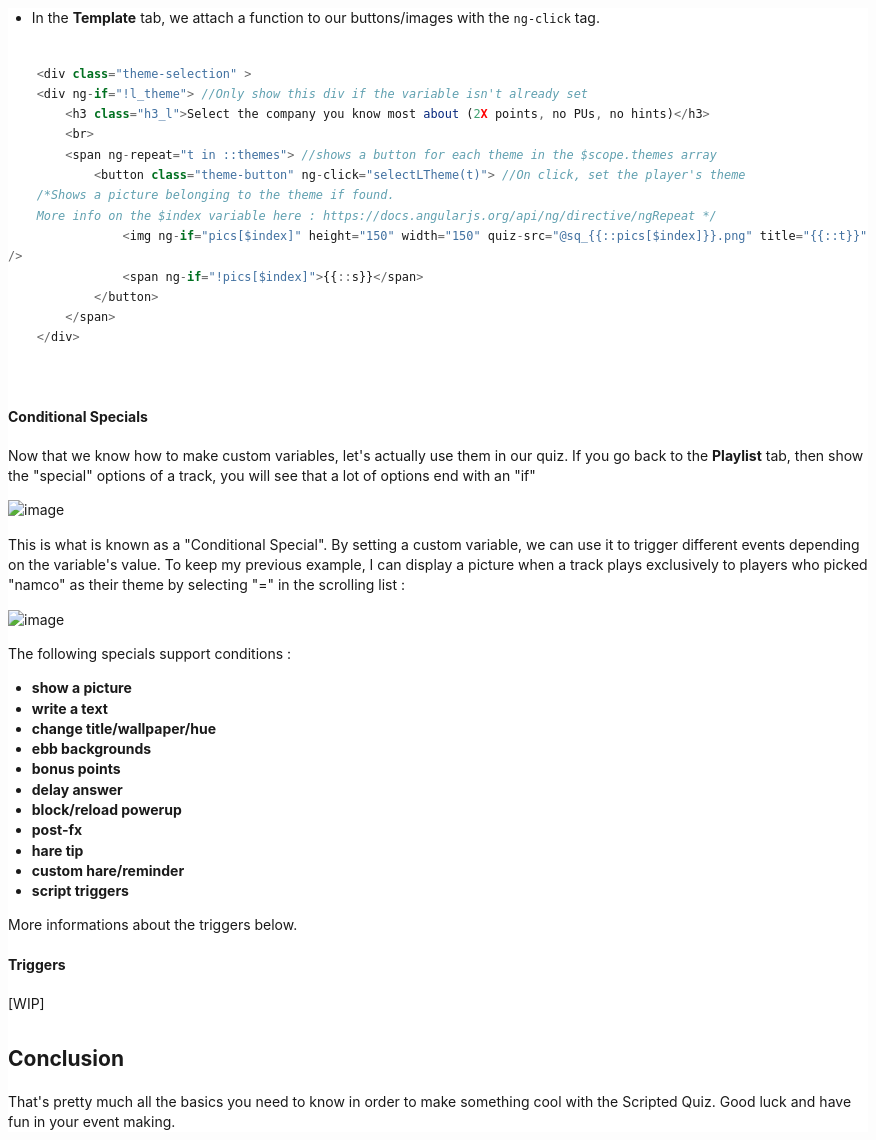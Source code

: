 * In the **Template** tab, we attach a function to our buttons/images with  the `ng-click` tag.

```js
	
	<div class="theme-selection" >
    <div ng-if="!l_theme"> //Only show this div if the variable isn't already set
        <h3 class="h3_l">Select the company you know most about (2X points, no PUs, no hints)</h3>
        <br>
        <span ng-repeat="t in ::themes"> //shows a button for each theme in the $scope.themes array
            <button class="theme-button" ng-click="selectLTheme(t)"> //On click, set the player's theme
	/*Shows a picture belonging to the theme if found.
	More info on the $index variable here :	https://docs.angularjs.org/api/ng/directive/ngRepeat */
                <img ng-if="pics[$index]" height="150" width="150" quiz-src="@sq_{{::pics[$index]}}.png" title="{{::t}}" />
                <span ng-if="!pics[$index]">{{::s}}</span>
            </button>
        </span>
    </div>
		
		
```

		
#### Conditional Specials


Now that we know how to make custom variables, let's actually use them in our quiz. If you go back to the **Playlist** tab, then show the "special" options of a track, you will see that a lot of options end with an "if"
		
![image](https://user-images.githubusercontent.com/20578016/159179168-0f0b45fb-a2d9-4470-9afa-9542253e1d4b.png)

This is what is known as a "Conditional Special". By setting a custom variable, we can use it to trigger different events depending on the variable's value. To keep my previous example, I can display a picture when a track plays exclusively to players who picked "namco" as their theme by selecting "=" in the scrolling list :
		
![image](https://user-images.githubusercontent.com/20578016/159179264-1eacab93-34d6-451a-8e4b-1a7ad45359a3.png)

The following specials support conditions :
		
* **show a picture**
* **write a text**
* **change title/wallpaper/hue**		
* **ebb backgrounds**
* **bonus points**		
* **delay answer**
* **block/reload powerup**
* **post-fx**
* **hare tip**
* **custom hare/reminder**
* **script triggers**
		
More informations about the triggers below.		

#### Triggers
		
[WIP]


		
## Conclusion
		
That's pretty much all the basics you need to know in order to make something cool with the Scripted Quiz. Good luck and have fun in your event making.
